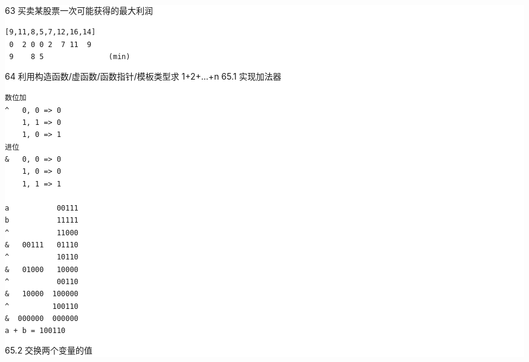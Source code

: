 </td>
      <td></td>
    </tr>
    <tr>
      <td>63</td>
      <td>买卖某股票一次可能获得的最大利润</td>
      <td>

```
[9,11,8,5,7,12,16,14]
 0  2 0 0 2  7 11  9
 9    8 5               (min)
```

</td>
      <td></td>
    </tr>
    <tr>
      <td>64</td>
      <td>利用构造函数/虚函数/函数指针/模板类型求 1+2+...+n</td>
      <td></td>
      <td></td>
    </tr>
    <tr>
      <td>65.1</td>
      <td>实现加法器</td>
      <td>

```
数位加
^   0, 0 => 0
    1, 1 => 0
    1, 0 => 1
进位
&   0, 0 => 0
    1, 0 => 0
    1, 1 => 1

a           00111
b           11111
^           11000
&   00111   01110
^           10110
&   01000   10000
^           00110
&   10000  100000
^          100110
&  000000  000000
a + b = 100110
```

</td>
      <td></td>
    </tr>
    <tr>
      <td>65.2</td>
      <td>交换两个变量的值</td>
      <td>
